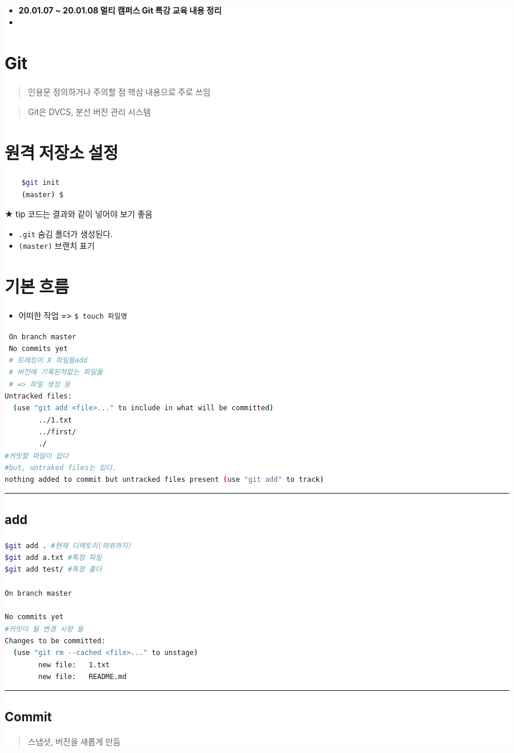 * **20.01.07 ~ 20.01.08 멀티 캠퍼스 Git 특강 교육 내용 정리**
* 

# **Git**

> 인용문 정의하거나 주의할 점 핵심 내용으로 주로 쓰임

> Git은 DVCS, 분산 버전 관리 시스템

# 원격 저장소 설정
````bash
    $git init 
    (master) $
````
★ tip 코드는 결과와 같이 넣어야 보기 좋음
* `.git`  숨김 폴더가 생성된다.
* `(master)` 브랜치 표기

# 기본 흐름
* 어떠한 작업 => `$ touch 파일명`
````bash
 On branch master
 No commits yet
 # 트래킹이 X 파일들add
 # 버전에 기록된적없는 파일들 
 # => 파일 생성 등
Untracked files:
  (use "git add <file>..." to include in what will be committed)
        ../1.txt
        ../first/
        ./
#커밋할 파일이 없다
#but, untraked files는 있다. 
nothing added to commit but untracked files present (use "git add" to track)
````
---
## add

````bash
$git add . #현재 디렉토리(하위까지)
$git add a.txt #특정 파일
$git add test/ #특정 폴더

On branch master

No commits yet
#커밋이 될 변경 사항 들
Changes to be committed:
  (use "git rm --cached <file>..." to unstage)
        new file:   1.txt
        new file:   README.md

````
---
## Commit
> 스냅샷, 버전을 새롭게 만듬

